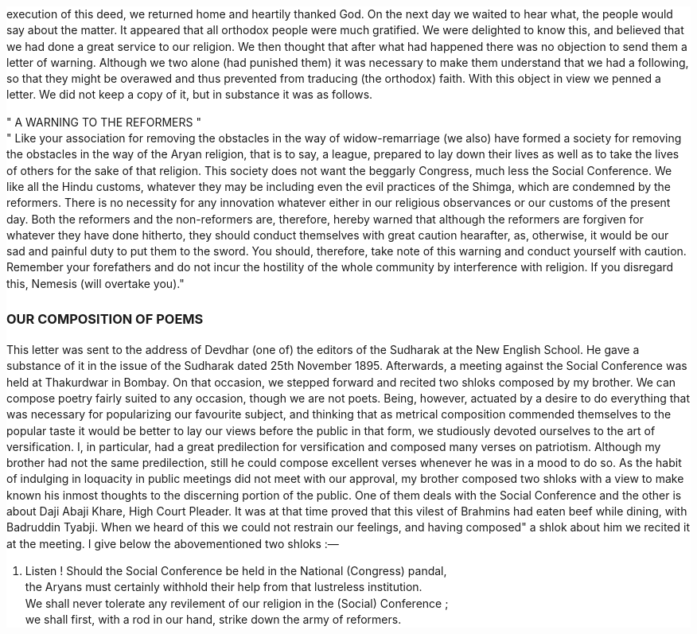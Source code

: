 execution of this deed, we returned home and heartily thanked God. On the next day we waited to
hear what, the people would say about the matter. It appeared that all orthodox people were much
gratified. We were delighted to know this, and believed that we had done a great service to our
religion. We then thought that after what had happened there was no objection to send them a letter
of warning. Although we two alone (had punished them) it was necessary to make them understand
that we had a following, so that they might be overawed and thus prevented from traducing (the
orthodox) faith. With this object in view we penned a letter. We did not keep a copy of it, but in
substance it was as follows.

" A WARNING TO THE REFORMERS "  
" Like your association for removing the obstacles in the way of widow-remarriage (we
also) have formed a society for removing the obstacles in the way of the Aryan religion, that
is to say, a league, prepared to lay down their lives as well as to take the lives of others for
the sake of that religion. This society does not want the beggarly Congress, much less the
Social Conference. We like all the Hindu customs, whatever they may be including even the
evil practices of the Shimga, which are condemned by the reformers. There is no necessity
for any innovation whatever either in our religious observances or our customs of the present
day. Both the reformers and the non-reformers are, therefore, hereby warned that although
the reformers are forgiven for whatever they have done hitherto, they should conduct
themselves with great caution hearafter, as, otherwise, it would be our sad and painful duty to
put them to the sword. You should, therefore, take note of this warning and conduct yourself
with caution. Remember your forefathers and do not incur the hostility of the whole
community by interference with religion. If you disregard this, Nemesis (will overtake you)."

### OUR COMPOSITION OF POEMS
This letter was sent to the address of Devdhar (one of) the editors of the Sudharak at the New
English School. He gave a substance of it in the issue of the Sudharak dated 25th November 1895.
Afterwards, a meeting against the Social Conference was held at Thakurdwar in Bombay. On that
occasion, we stepped forward and recited two shloks composed by my brother. We can compose
poetry fairly suited to any occasion, though we are not poets. Being, however, actuated by a desire
to do everything that was necessary for popularizing our favourite subject, and thinking that as
metrical composition commended themselves to the popular taste it
would be better to lay our views before the public in that form, we studiously devoted ourselves to
the art of versification. I, in particular, had a great predilection for versification and composed many
verses on patriotism. Although my brother had not the same predilection, still he could compose
excellent verses whenever he was in a mood to do so. As the habit of indulging in loquacity in public
meetings did not meet with our approval, my brother composed two shloks with a view to make
known his inmost thoughts to the discerning portion of the public. One of them deals with the Social
Conference and the other is about Daji Abaji Khare, High Court Pleader. It was at that time proved
that this vilest of Brahmins had eaten beef while dining, with Badruddin Tyabji. When we heard of
this we could not restrain our feelings, and having composed" a shlok about him we recited it at the
meeting. I give below the abovementioned two shloks :—

1. Listen ! Should the Social Conference be held in the National (Congress) pandal,  
the Aryans must certainly withhold their help from that lustreless institution.  
We shall never tolerate any revilement of our religion in the (Social) Conference ;  
we shall first, with a rod in our hand, strike down the army of reformers.

